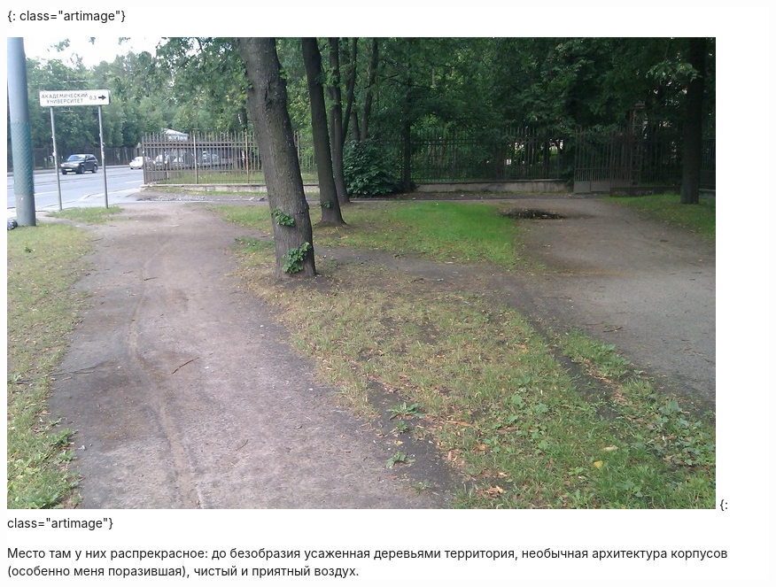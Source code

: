 {: class="artimage"}

![Указатель](/images/posts/2012/08/08/pointer.jpg "Указатель")
{: class="artimage"}

Место там у них распрекрасное: до безобразия усаженная деревьями территория,
необычная архитектура корпусов (особенно меня поразившая), чистый и приятный воздух.
